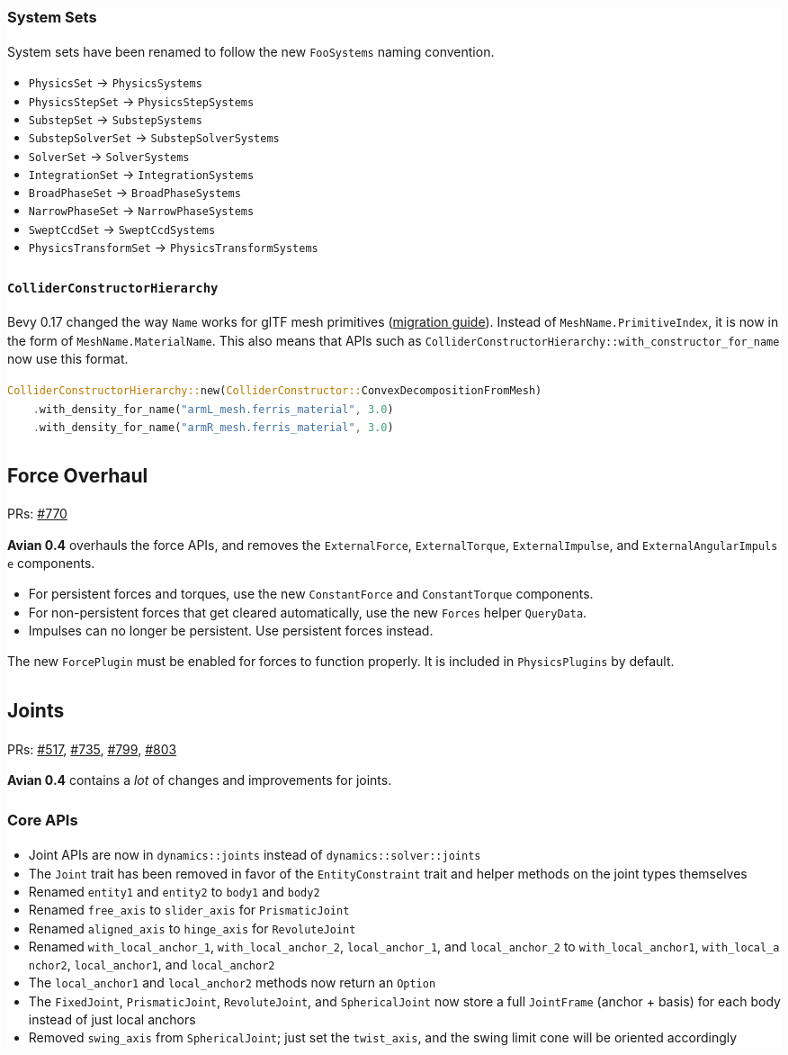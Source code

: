 ### System Sets

System sets have been renamed to follow the new `FooSystems` naming convention.

- `PhysicsSet` → `PhysicsSystems`
- `PhysicsStepSet` → `PhysicsStepSystems`
- `SubstepSet` → `SubstepSystems`
- `SubstepSolverSet` → `SubstepSolverSystems`
- `SolverSet` → `SolverSystems`
- `IntegrationSet` → `IntegrationSystems`
- `BroadPhaseSet` → `BroadPhaseSystems`
- `NarrowPhaseSet` → `NarrowPhaseSystems`
- `SweptCcdSet` → `SweptCcdSystems`
- `PhysicsTransformSet` → `PhysicsTransformSystems`

### `ColliderConstructorHierarchy`

Bevy 0.17 changed the way `Name` works for glTF mesh primitives ([migration guide](https://bevy.org/learn/migration-guides/0-16-to-0-17/#use-gltf-material-names-for-spawned-primitive-entities)). Instead of `MeshName.PrimitiveIndex`, it is now in the form of `MeshName.MaterialName`. This also means that APIs such as `ColliderConstructorHierarchy::with_constructor_for_name` now use this format.

```rust
ColliderConstructorHierarchy::new(ColliderConstructor::ConvexDecompositionFromMesh)
    .with_density_for_name("armL_mesh.ferris_material", 3.0)
    .with_density_for_name("armR_mesh.ferris_material", 3.0)
```

## Force Overhaul

PRs: [#770](https://github.com/avianphysics/avian/pull/770)

**Avian 0.4** overhauls the force APIs, and removes the `ExternalForce`, `ExternalTorque`, `ExternalImpulse`, and `ExternalAngularImpulse` components.

- For persistent forces and torques, use the new `ConstantForce` and `ConstantTorque` components.
- For non-persistent forces that get cleared automatically, use the new `Forces` helper `QueryData`.
- Impulses can no longer be persistent. Use persistent forces instead.

The new `ForcePlugin` must be enabled for forces to function properly. It is included in `PhysicsPlugins` by default.

## Joints

PRs: [#517](https://github.com/avianphysics/avian/pull/517), [#735](https://github.com/avianphysics/avian/pull/735), [#799](https://github.com/avianphysics/avian/pull/799), [#803](https://github.com/avianphysics/avian/pull/803)

**Avian 0.4** contains a *lot* of changes and improvements for joints.

### Core APIs

- Joint APIs are now in `dynamics::joints` instead of `dynamics::solver::joints`
- The `Joint` trait has been removed in favor of the `EntityConstraint` trait and helper methods on the joint types themselves
- Renamed `entity1` and `entity2` to `body1` and `body2`
- Renamed `free_axis` to `slider_axis` for `PrismaticJoint`
- Renamed `aligned_axis` to `hinge_axis` for `RevoluteJoint`
- Renamed `with_local_anchor_1`, `with_local_anchor_2`, `local_anchor_1`, and `local_anchor_2` to `with_local_anchor1`, `with_local_anchor2`, `local_anchor1`, and `local_anchor2`
- The `local_anchor1` and `local_anchor2` methods now return an `Option`
- The `FixedJoint`, `PrismaticJoint`, `RevoluteJoint`, and `SphericalJoint` now store a full `JointFrame` (anchor + basis) for each body instead of just local anchors
- Removed `swing_axis` from `SphericalJoint`; just set the `twist_axis`, and the swing limit cone will be oriented accordingly